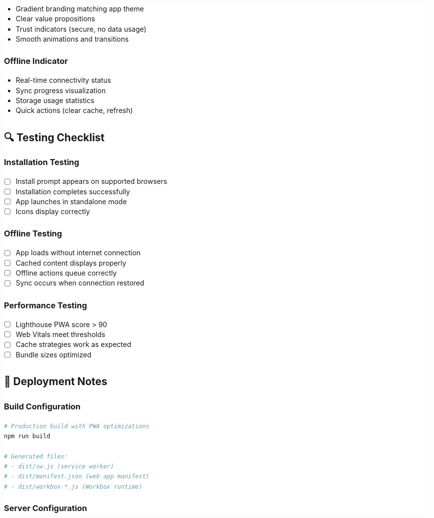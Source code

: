- Gradient branding matching app theme
- Clear value propositions
- Trust indicators (secure, no data usage)
- Smooth animations and transitions

### Offline Indicator

- Real-time connectivity status
- Sync progress visualization
- Storage usage statistics
- Quick actions (clear cache, refresh)

## 🔍 Testing Checklist

### Installation Testing

- [ ] Install prompt appears on supported browsers
- [ ] Installation completes successfully
- [ ] App launches in standalone mode
- [ ] Icons display correctly

### Offline Testing

- [ ] App loads without internet connection
- [ ] Cached content displays properly
- [ ] Offline actions queue correctly
- [ ] Sync occurs when connection restored

### Performance Testing

- [ ] Lighthouse PWA score > 90
- [ ] Web Vitals meet thresholds
- [ ] Cache strategies work as expected
- [ ] Bundle sizes optimized

## 🚀 Deployment Notes

### Build Configuration

```bash
# Production build with PWA optimizations
npm run build

# Generated files:
# - dist/sw.js (service worker)
# - dist/manifest.json (web app manifest)
# - dist/workbox-*.js (Workbox runtime)
```

### Server Configuration
